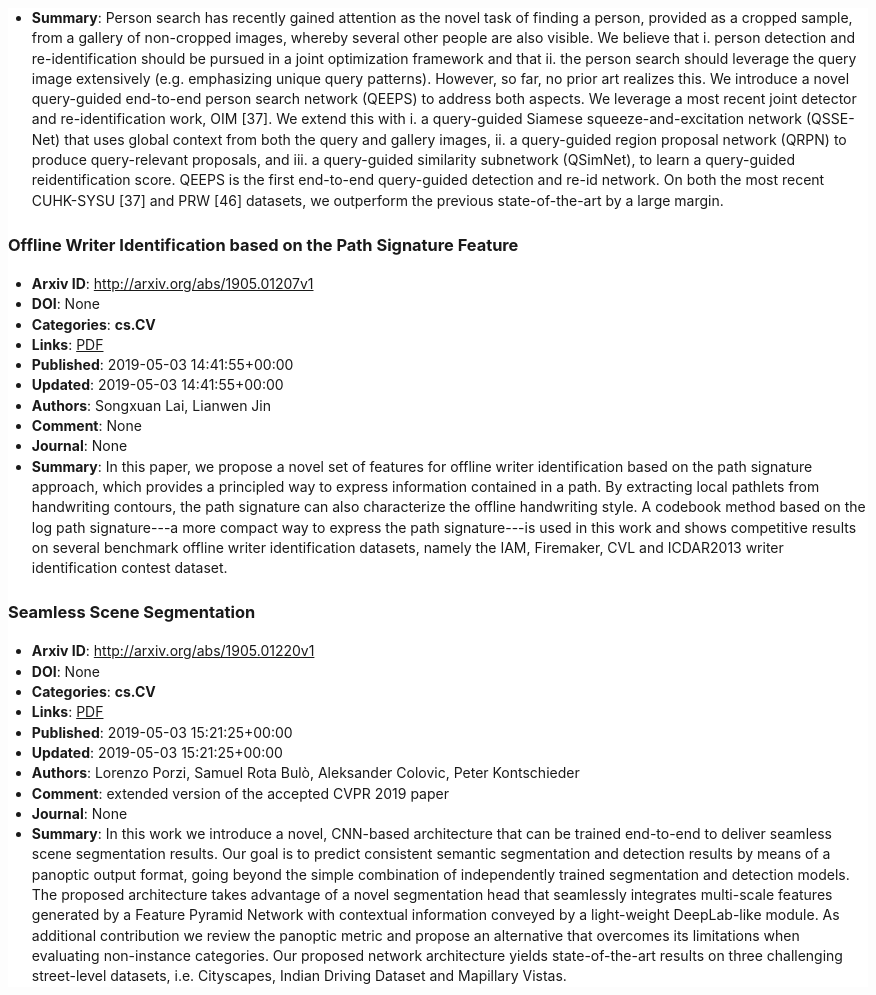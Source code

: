 - **Summary**: Person search has recently gained attention as the novel task of finding a person, provided as a cropped sample, from a gallery of non-cropped images, whereby several other people are also visible. We believe that i. person detection and re-identification should be pursued in a joint optimization framework and that ii. the person search should leverage the query image extensively (e.g. emphasizing unique query patterns). However, so far, no prior art realizes this. We introduce a novel query-guided end-to-end person search network (QEEPS) to address both aspects. We leverage a most recent joint detector and re-identification work, OIM [37]. We extend this with i. a query-guided Siamese squeeze-and-excitation network (QSSE-Net) that uses global context from both the query and gallery images, ii. a query-guided region proposal network (QRPN) to produce query-relevant proposals, and iii. a query-guided similarity subnetwork (QSimNet), to learn a query-guided reidentification score. QEEPS is the first end-to-end query-guided detection and re-id network. On both the most recent CUHK-SYSU [37] and PRW [46] datasets, we outperform the previous state-of-the-art by a large margin.



### Offline Writer Identification based on the Path Signature Feature
- **Arxiv ID**: http://arxiv.org/abs/1905.01207v1
- **DOI**: None
- **Categories**: **cs.CV**
- **Links**: [PDF](http://arxiv.org/pdf/1905.01207v1)
- **Published**: 2019-05-03 14:41:55+00:00
- **Updated**: 2019-05-03 14:41:55+00:00
- **Authors**: Songxuan Lai, Lianwen Jin
- **Comment**: None
- **Journal**: None
- **Summary**: In this paper, we propose a novel set of features for offline writer identification based on the path signature approach, which provides a principled way to express information contained in a path. By extracting local pathlets from handwriting contours, the path signature can also characterize the offline handwriting style. A codebook method based on the log path signature---a more compact way to express the path signature---is used in this work and shows competitive results on several benchmark offline writer identification datasets, namely the IAM, Firemaker, CVL and ICDAR2013 writer identification contest dataset.



### Seamless Scene Segmentation
- **Arxiv ID**: http://arxiv.org/abs/1905.01220v1
- **DOI**: None
- **Categories**: **cs.CV**
- **Links**: [PDF](http://arxiv.org/pdf/1905.01220v1)
- **Published**: 2019-05-03 15:21:25+00:00
- **Updated**: 2019-05-03 15:21:25+00:00
- **Authors**: Lorenzo Porzi, Samuel Rota Bulò, Aleksander Colovic, Peter Kontschieder
- **Comment**: extended version of the accepted CVPR 2019 paper
- **Journal**: None
- **Summary**: In this work we introduce a novel, CNN-based architecture that can be trained end-to-end to deliver seamless scene segmentation results. Our goal is to predict consistent semantic segmentation and detection results by means of a panoptic output format, going beyond the simple combination of independently trained segmentation and detection models. The proposed architecture takes advantage of a novel segmentation head that seamlessly integrates multi-scale features generated by a Feature Pyramid Network with contextual information conveyed by a light-weight DeepLab-like module. As additional contribution we review the panoptic metric and propose an alternative that overcomes its limitations when evaluating non-instance categories. Our proposed network architecture yields state-of-the-art results on three challenging street-level datasets, i.e. Cityscapes, Indian Driving Dataset and Mapillary Vistas.
